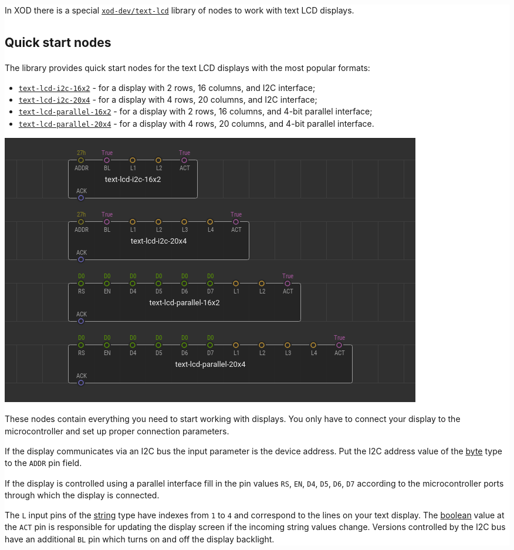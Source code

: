 In XOD there is a special [`xod-dev/text-lcd`](/libs/xod-dev/text-lcd) library of nodes to work with text LCD displays.

## Quick start nodes

The library provides quick start nodes for the text LCD displays with the most popular formats:

- [`text-lcd-i2c-16x2`](/libs/xod-dev/text-lcd/text-lcd-i2c-16x2) - for a display with 2 rows, 16 columns, and I2C interface; 
- [`text-lcd-i2c-20x4`](/libs/xod-dev/text-lcd/text-lcd-i2c-20x4) - for a display with 4 rows, 20 columns, and I2C interface; 
- [`text-lcd-parallel-16x2`](/libs/xod-dev/text-lcd/text-lcd-parallel-16x2) - for a display with 2 rows, 16 columns, and 4-bit parallel interface; 
- [`text-lcd-parallel-20x4`](/libs/xod-dev/text-lcd/text-lcd-parallel-20x4) - for a display with 4 rows, 20 columns, and 4-bit parallel interface.

![Text LCD device nodes](./text-lcd-quick-start-device-nodes.png)

These nodes contain everything you need to start working with displays. You only have to connect your display to the microcontroller and set up proper connection parameters.

If the display communicates via an I2C bus the input parameter is the device address. Put the I2C address value of the [byte](/docs/reference/data-types/#byte-literals) type to the `ADDR` pin field.

If the display is controlled using a parallel interface fill in the pin values `RS`, `EN`, `D4`, `D5`, `D6`, `D7` according to the microcontroller ports through which the display is connected.

The `L` input pins of the [string](/docs/guide/data-types/#string-type/) type have indexes from `1` to `4` and correspond to the lines on your text display. The [boolean](/docs/reference/data-types/#boolean-literals/) value at the `ACT` pin is responsible for updating the display screen if the incoming string values change. Versions controlled by the I2C bus have an additional `BL` pin which turns on and off the display backlight.
